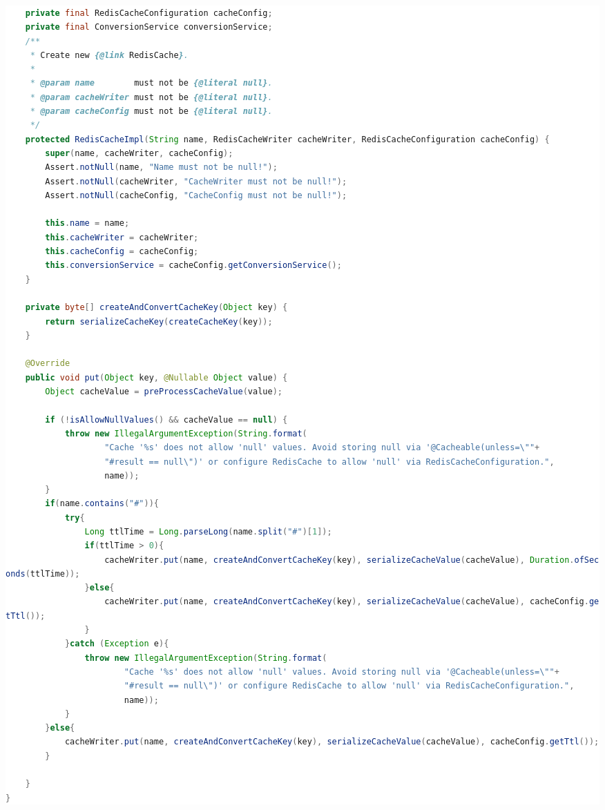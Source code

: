 ```java
    private final RedisCacheConfiguration cacheConfig;
    private final ConversionService conversionService;
    /**
     * Create new {@link RedisCache}.
     *
     * @param name        must not be {@literal null}.
     * @param cacheWriter must not be {@literal null}.
     * @param cacheConfig must not be {@literal null}.
     */
    protected RedisCacheImpl(String name, RedisCacheWriter cacheWriter, RedisCacheConfiguration cacheConfig) {
        super(name, cacheWriter, cacheConfig);
        Assert.notNull(name, "Name must not be null!");
        Assert.notNull(cacheWriter, "CacheWriter must not be null!");
        Assert.notNull(cacheConfig, "CacheConfig must not be null!");

        this.name = name;
        this.cacheWriter = cacheWriter;
        this.cacheConfig = cacheConfig;
        this.conversionService = cacheConfig.getConversionService();
    }

    private byte[] createAndConvertCacheKey(Object key) {
        return serializeCacheKey(createCacheKey(key));
    }

    @Override
    public void put(Object key, @Nullable Object value) {
        Object cacheValue = preProcessCacheValue(value);

        if (!isAllowNullValues() && cacheValue == null) {
            throw new IllegalArgumentException(String.format(
                    "Cache '%s' does not allow 'null' values. Avoid storing null via '@Cacheable(unless=\""+
                    "#result == null\")' or configure RedisCache to allow 'null' via RedisCacheConfiguration.",
                    name));
        }
        if(name.contains("#")){
            try{
                Long ttlTime = Long.parseLong(name.split("#")[1]);
                if(ttlTime > 0){
                    cacheWriter.put(name, createAndConvertCacheKey(key), serializeCacheValue(cacheValue), Duration.ofSeconds(ttlTime));
                }else{
                    cacheWriter.put(name, createAndConvertCacheKey(key), serializeCacheValue(cacheValue), cacheConfig.getTtl());
                }
            }catch (Exception e){
                throw new IllegalArgumentException(String.format(
                        "Cache '%s' does not allow 'null' values. Avoid storing null via '@Cacheable(unless=\""+
                        "#result == null\")' or configure RedisCache to allow 'null' via RedisCacheConfiguration.",
                        name));
            }
        }else{
            cacheWriter.put(name, createAndConvertCacheKey(key), serializeCacheValue(cacheValue), cacheConfig.getTtl());
        }

    }
}
```